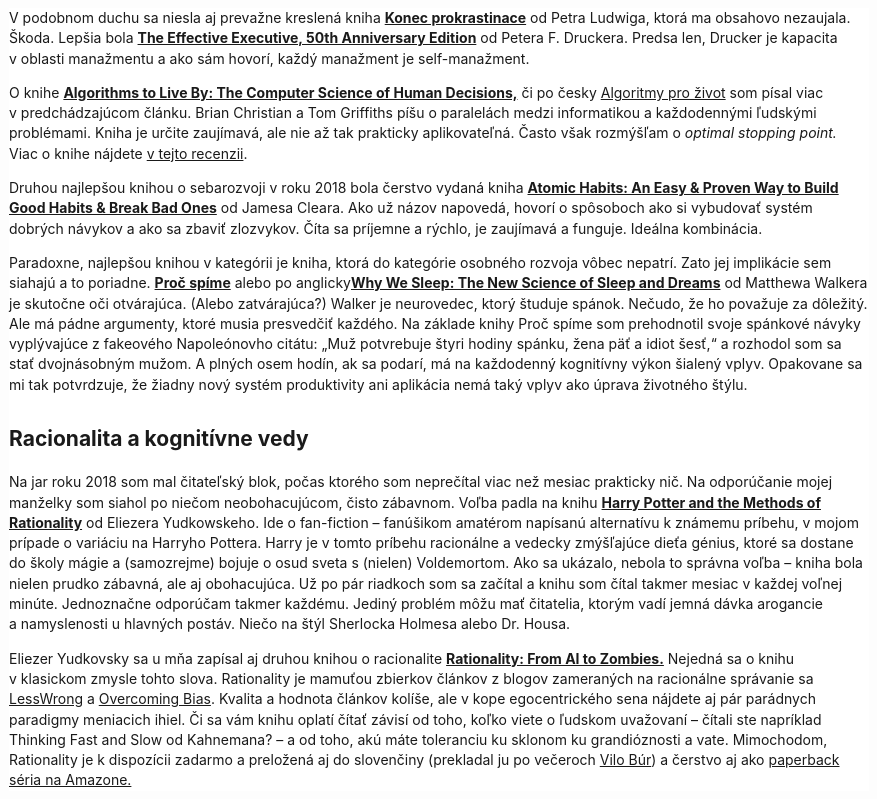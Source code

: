 V podobnom duchu sa niesla aj prevažne kreslená kniha [**Konec prokrastinace**](https://www.martinus.sk/?uItem=150572&z=branod) od Petra Ludwiga, ktorá ma obsahovo nezaujala. Škoda. Lepšia bola [**The Effective Executive, 50th&nbsp;Anniversary Edition**](https://www.amazon.co.uk/gp/product/0750685077/ref=as_li_tl?ie=UTF8&tag=branodudas-21&camp=1634&creative=6738&linkCode=as2&creativeASIN=0750685077&linkId=b57d8ad098b59431c48517b904b3dfac) od Petera F. Druckera. Predsa len, Drucker je kapacita v&nbsp;oblasti manažmentu a&nbsp;ako sám hovorí, každý manažment je&nbsp;self-manažment.

O knihe [**Algorithms to Live By: The Computer Science of Human Decisions,**](https://www.amazon.co.uk/gp/product/0007547994/ref=as_li_tl?ie=UTF8&tag=branodudas-21&camp=1634&creative=6738&linkCode=as2&creativeASIN=0007547994&linkId=0f096156ee35a37edfaafdad765a49d2) či po česky [Algoritmy pro život](https://www.martinus.sk/?uItem=277388&z=branod) som písal viac v&nbsp;predchádzajúcom článku. Brian Christian a&nbsp;Tom Griffiths píšu o&nbsp;paralelách medzi informatikou a&nbsp;každodennými ľudskými problémami. Kniha je určite zaujímavá, ale nie až tak prakticky aplikovateľná. Často však rozmýšľam o&nbsp;*optimal stopping point.* Viac o&nbsp;knihe nájdete [v&nbsp;tejto&nbsp;recenzii](https://words.codes/blog/algoritmy-pre-zivot/).

Druhou najlepšou knihou o&nbsp;sebarozvoji v&nbsp;roku 2018 bola čerstvo vydaná kniha [**Atomic Habits: An Easy & Proven Way to Build Good Habits & Break Bad Ones**](https://www.amazon.co.uk/gp/product/1847941834/ref=as_li_tl?ie=UTF8&tag=branodudas-21&camp=1634&creative=6738&linkCode=as2&creativeASIN=1847941834&linkId=c41c1da8478d7edb4b8f734246c99a2c) od Jamesa Cleara. Ako už názov napovedá, hovorí o&nbsp;spôsoboch ako si vybudovať systém dobrých návykov a&nbsp;ako sa zbaviť zlozvykov. Číta sa príjemne a&nbsp;rýchlo, je zaujímavá a&nbsp;funguje. Ideálna&nbsp;kombinácia.

Paradoxne, najlepšou knihou v&nbsp;kategórii je kniha, ktorá do kategórie osobného rozvoja vôbec nepatrí. Zato jej implikácie sem siahajú a&nbsp;to poriadne. [**Proč spíme**](https://www.martinus.sk/?uItem=308830&z=branod) alebo po anglicky[**Why We Sleep: The New Science of Sleep and Dreams**](https://www.amazon.co.uk/gp/product/0141983760/ref=as_li_tl?ie=UTF8&tag=branodudas-21&camp=1634&creative=6738&linkCode=as2&creativeASIN=0141983760&linkId=b4aba8c8fbb1ee03cc84bd269b7cadd4) od Matthewa Walkera je skutočne oči otvárajúca. (Alebo zatvárajúca?) Walker je neurovedec, ktorý študuje spánok. Nečudo, že ho považuje za dôležitý. Ale má pádne argumenty, ktoré musia presvedčiť každého. Na základe knihy Proč spíme som prehodnotil svoje spánkové návyky vyplývajúce z&nbsp;fakeového Napoleónovho citátu: „Muž potvrebuje štyri hodiny spánku, žena päť a&nbsp;idiot šesť,“ a&nbsp;rozhodol som sa stať dvojnásobným mužom. A&nbsp;plných osem hodín, ak sa podarí, má na každodenný kognitívny výkon šialený vplyv. Opakovane sa mi tak potvrdzuje, že žiadny nový systém produktivity ani aplikácia nemá taký vplyv ako úprava životného&nbsp;štýlu.


## Racionalita a&nbsp;kognitívne vedy

Na jar roku 2018 som mal čitateľský blok, počas ktorého som neprečítal viac než mesiac prakticky nič. Na odporúčanie mojej manželky som siahol po niečom neobohacujúcom, čisto zábavnom. Voľba padla na knihu [**Harry Potter and the Methods of Rationality**](http://www.hpmor.com) od Eliezera Yudkowskeho. Ide o&nbsp;fan-fiction – fanúšikom amatérom napísanú alternatívu k&nbsp;známemu príbehu, v&nbsp;mojom prípade o&nbsp;variáciu na Harryho Pottera. Harry je v&nbsp;tomto príbehu racionálne a&nbsp;vedecky zmýšľajúce dieťa génius, ktoré sa dostane do školy mágie a&nbsp;(samozrejme) bojuje o&nbsp;osud sveta s&nbsp;(nielen) Voldemortom. Ako sa ukázalo, nebola to správna voľba – kniha bola nielen prudko zábavná, ale aj obohacujúca. Už po pár riadkoch som sa začítal a&nbsp;knihu som čítal takmer mesiac v&nbsp;každej voľnej minúte. Jednoznačne odporúčam takmer každému. Jediný problém môžu mať čitatelia, ktorým vadí jemná dávka arogancie a&nbsp;namyslenosti u&nbsp;hlavných postáv. Niečo na štýl Sherlocka Holmesa alebo Dr.&nbsp;Housa. 

Eliezer Yudkovsky sa u&nbsp;mňa zapísal aj druhou knihou o&nbsp;racionalite [**Rationality: From AI to Zombies.**](https://www.amazon.co.uk/gp/product/B00ULP6EW2/ref=as_li_tl?ie=UTF8&tag=branodudas-21&camp=1634&creative=6738&linkCode=as2&creativeASIN=B00ULP6EW2&linkId=3ecb1e8a54029213799ea2bc77d82259) Nejedná sa o&nbsp;knihu v&nbsp;klasickom zmysle tohto slova. Rationality je mamuťou zbierkov článkov z&nbsp;blogov zameraných na racionálne správanie sa [LessWrong](http://lesswrong.com/) a&nbsp;[Overcoming Bias](http://overcomingbias.com/). Kvalita a&nbsp;hodnota článkov kolíše, ale v&nbsp;kope egocentrického sena nájdete aj pár parádnych paradigmy meniacich ihiel. Či sa vám knihu oplatí čítať závisí od toho, koľko viete o&nbsp;ľudskom uvažovaní – čítali ste napríklad Thinking Fast and Slow od Kahnemana? – a&nbsp;od toho, akú máte toleranciu ku sklonom ku grandióznosti a&nbsp;vate. Mimochodom, Rationality je k&nbsp;dispozícii zadarmo a&nbsp;preložená aj do slovenčiny (prekladal ju po večeroch [Vilo Búr](http://bur.sk/share/2015/RozumnostAZ.pdf)) a&nbsp;čerstvo aj ako [paperback séria na&nbsp;Amazone.](https://www.amazon.co.uk/gp/product/1939311276/ref=as_li_tl?ie=UTF8&tag=branodudas-21&camp=1634&creative=6738&linkCode=as2&creativeASIN=1939311276&linkId=820df5900512d69bbddb5704776af2ed)
